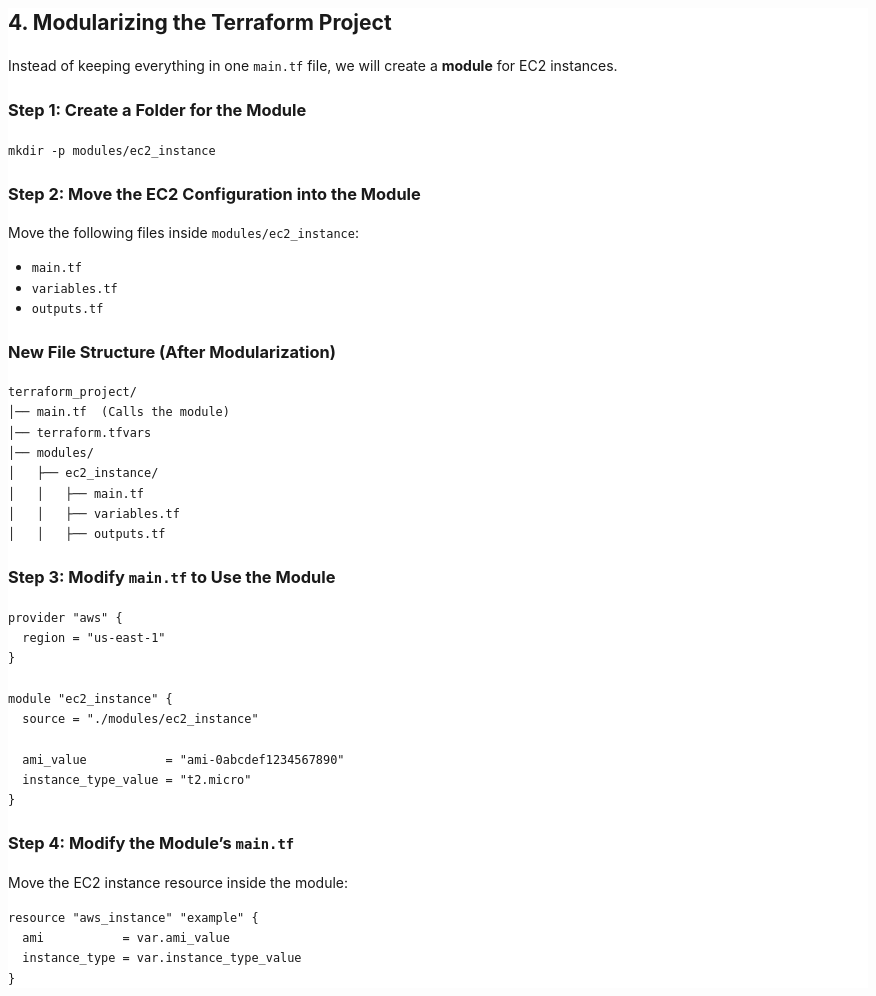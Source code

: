 ## **4. Modularizing the Terraform Project**

Instead of keeping everything in one `main.tf` file, we will create a **module** for EC2 instances.

### **Step 1: Create a Folder for the Module**

```
mkdir -p modules/ec2_instance
```

### **Step 2: Move the EC2 Configuration into the Module**

Move the following files inside `modules/ec2_instance`:

- `main.tf`
- `variables.tf`
- `outputs.tf`

### **New File Structure (After Modularization)**

```
terraform_project/
│── main.tf  (Calls the module)
│── terraform.tfvars
│── modules/
│   ├── ec2_instance/
│   │   ├── main.tf
│   │   ├── variables.tf
│   │   ├── outputs.tf
```

### **Step 3: Modify `main.tf` to Use the Module**

```
provider "aws" {
  region = "us-east-1"
}

module "ec2_instance" {
  source = "./modules/ec2_instance"

  ami_value           = "ami-0abcdef1234567890"
  instance_type_value = "t2.micro"
}
```

### **Step 4: Modify the Module’s `main.tf`**

Move the EC2 instance resource inside the module:

```
resource "aws_instance" "example" {
  ami           = var.ami_value
  instance_type = var.instance_type_value
}
```
